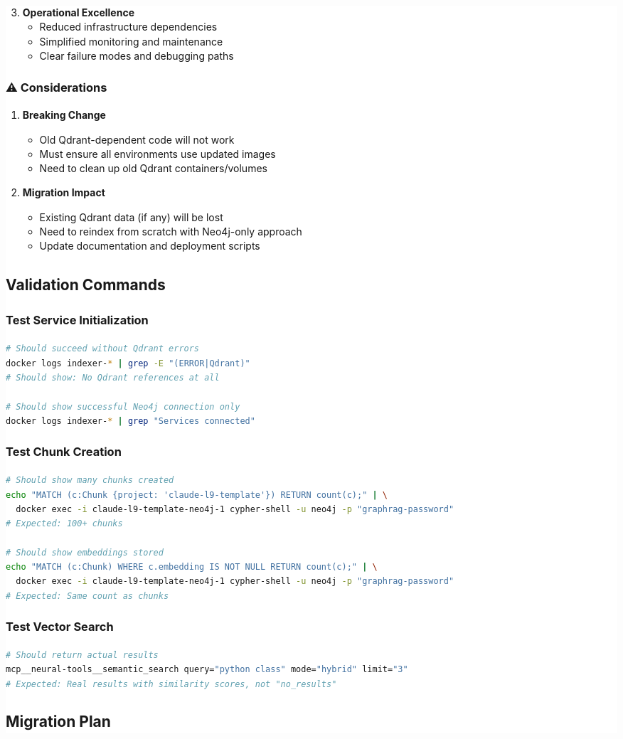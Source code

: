 3. **Operational Excellence**
   - Reduced infrastructure dependencies
   - Simplified monitoring and maintenance
   - Clear failure modes and debugging paths

### ⚠️ Considerations

1. **Breaking Change**
   - Old Qdrant-dependent code will not work
   - Must ensure all environments use updated images
   - Need to clean up old Qdrant containers/volumes

2. **Migration Impact**
   - Existing Qdrant data (if any) will be lost
   - Need to reindex from scratch with Neo4j-only approach
   - Update documentation and deployment scripts

## Validation Commands

### Test Service Initialization
```bash
# Should succeed without Qdrant errors
docker logs indexer-* | grep -E "(ERROR|Qdrant)"
# Should show: No Qdrant references at all

# Should show successful Neo4j connection only
docker logs indexer-* | grep "Services connected"
```

### Test Chunk Creation
```bash
# Should show many chunks created
echo "MATCH (c:Chunk {project: 'claude-l9-template'}) RETURN count(c);" | \
  docker exec -i claude-l9-template-neo4j-1 cypher-shell -u neo4j -p "graphrag-password"
# Expected: 100+ chunks

# Should show embeddings stored
echo "MATCH (c:Chunk) WHERE c.embedding IS NOT NULL RETURN count(c);" | \
  docker exec -i claude-l9-template-neo4j-1 cypher-shell -u neo4j -p "graphrag-password"
# Expected: Same count as chunks
```

### Test Vector Search
```bash
# Should return actual results
mcp__neural-tools__semantic_search query="python class" mode="hybrid" limit="3"
# Expected: Real results with similarity scores, not "no_results"
```

## Migration Plan
